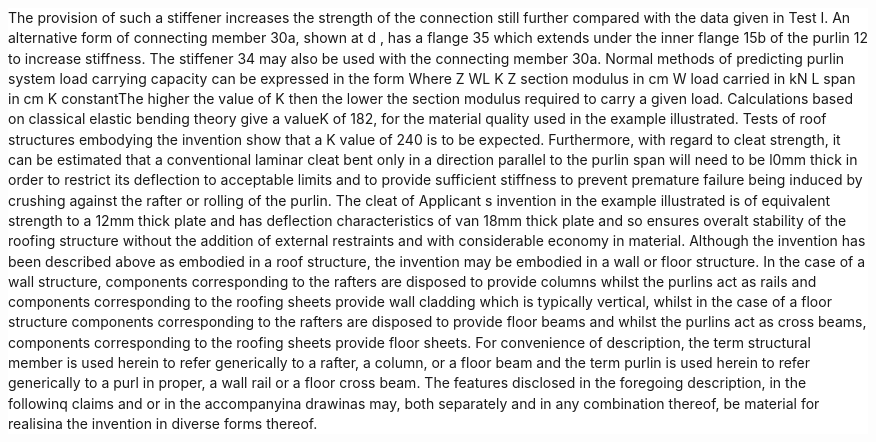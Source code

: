 The provision of such a stiffener increases the strength of the connection still further compared with the data given in Test I. An alternative form of connecting member 30a, shown at d , has a flange 35 which extends under the inner flange 15b of the purlin 12 to increase stiffness. The stiffener 34 may also be used with the connecting member 30a. Normal methods of predicting purlin system load carrying capacity can be expressed in the form Where Z WL K Z section modulus in cm W load carried in kN L span in cm K constantThe higher the value of K then the lower the section modulus required to carry a given load. Calculations based on classical elastic bending theory give a valueK of 182, for the material quality used in the example illustrated. Tests of roof structures embodying the invention show that a K value of 240 is to be expected. Furthermore, with regard to cleat strength, it can be estimated that a conventional laminar cleat bent only in a direction parallel to the purlin span will need to be l0mm thick in order to restrict its deflection to acceptable limits and to provide sufficient stiffness to prevent premature failure being induced by crushing against the rafter or rolling of the purlin. The cleat of Applicant s invention in the example illustrated is of equivalent strength to a 12mm thick plate and has deflection characteristics of van 18mm thick plate and so ensures overalt stability of the roofing structure without the addition of external restraints and with considerable economy in material. Although the invention has been described above as embodied in a roof structure, the invention may be embodied in a wall or floor structure. In the case of a wall structure, components corresponding to the rafters are disposed to provide columns whilst the purlins act as rails and components corresponding to the roofing sheets provide wall cladding which is typically vertical, whilst in the case of a floor structure components corresponding to the rafters are disposed to provide floor beams and whilst the purlins act as cross beams, components corresponding to the roofing sheets provide floor sheets. For convenience of description, the term structural member is used herein to refer generically to a rafter, a column, or a floor beam and the term purlin is used herein to refer generically to a purl in proper, a wall rail or a floor cross beam. The features disclosed in the foregoing description, in the followinq claims and or in the accompanyina drawinas may, both separately and in any combination thereof, be material for realisina the invention in diverse forms thereof.